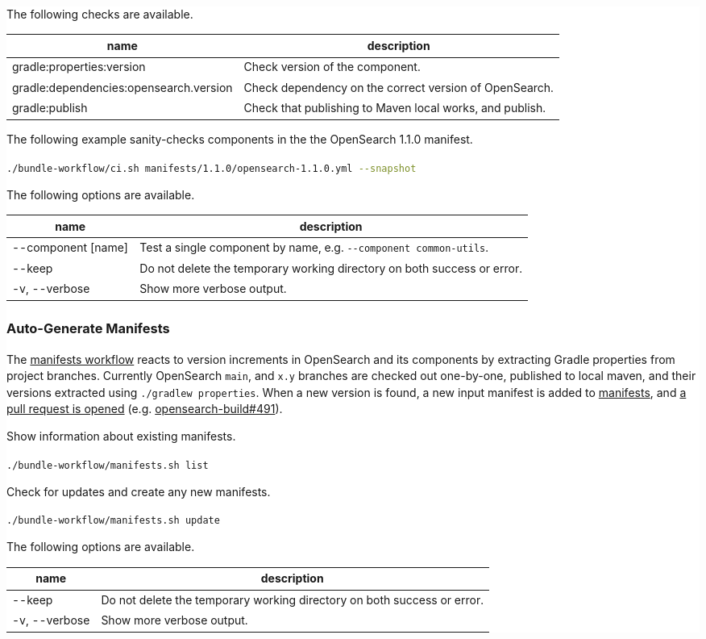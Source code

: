 The following checks are available.

| name                                          | description                                                   |
|-----------------------------------------------|---------------------------------------------------------------|
| gradle:properties:version                     | Check version of the component.                               |
| gradle:dependencies:opensearch.version        | Check dependency on the correct version of OpenSearch.        |
| gradle:publish                                | Check that publishing to Maven local works, and publish.      |

The following example sanity-checks components in the the OpenSearch 1.1.0 manifest.

```bash
./bundle-workflow/ci.sh manifests/1.1.0/opensearch-1.1.0.yml --snapshot
```

The following options are available.

| name               | description                                                             |
|--------------------|-------------------------------------------------------------------------|
| --component [name] | Test a single component by name, e.g. `--component common-utils`.       |
| --keep             | Do not delete the temporary working directory on both success or error. |
| -v, --verbose      | Show more verbose output.                                               |

### Auto-Generate Manifests

The [manifests workflow](src/manifests_workflow) reacts to version increments in OpenSearch and its components by extracting Gradle properties from project branches. Currently OpenSearch `main`, and `x.y` branches are checked out one-by-one, published to local maven, and their versions extracted using `./gradlew properties`. When a new version is found, a new input manifest is added to [manifests](../manifests), and [a pull request is opened](../.github/workflows/manifests.yml) (e.g. [opensearch-build#491](https://github.com/opensearch-project/opensearch-build/pull/491)).

Show information about existing manifests. 

```bash
./bundle-workflow/manifests.sh list
```

Check for updates and create any new manifests. 

```bash
./bundle-workflow/manifests.sh update
```

The following options are available.

| name               | description                                                             |
|--------------------|-------------------------------------------------------------------------|
| --keep             | Do not delete the temporary working directory on both success or error. |
| -v, --verbose      | Show more verbose output.                                               |
